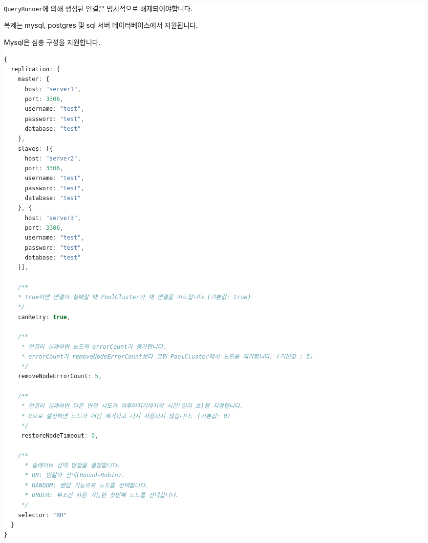 `QueryRunner`에 의해 생성된 연결은 명시적으로 해제되어야합니다.

복제는 mysql, postgres 및 sql 서버 데이터베이스에서 지원됩니다.

Mysql은 심층 구성을 지원합니다.

```typescript
{
  replication: {
    master: {
      host: "server1",
      port: 3306,
      username: "test",
      password: "test",
      database: "test"
    },
    slaves: [{
      host: "server2",
      port: 3306,
      username: "test",
      password: "test",
      database: "test"
    }, {
      host: "server3",
      port: 3306,
      username: "test",
      password: "test",
      database: "test"
    }],

    /**
    * true이면 연결이 실패할 때 PoolCluster가 재 연결을 시도합니다.(기본값: true)
    */
    canRetry: true,

    /**
     * 연결이 실패하면 노드의 errorCount가 증가합니다.
     * errorCount가 removeNodeErrorCount보다 크면 PoolCluster에서 노드를 제거합니다. (기본값 : 5)
     */
    removeNodeErrorCount: 5,

    /**
     * 연결이 실패하면 다른 연결 시도가 이루어지기까지의 시간(밀리 초)을 지정합니다.
     * 0으로 설정하면 노드가 대신 제거되고 다시 사용되지 않습니다. (기본값: 0)
     */
     restoreNodeTimeout: 0,

    /**
      * 슬레이브 선택 방법을 결정합니다.
      * RR: 번갈아 선택(Round-Robin).
      * RANDOM: 랜덤 기능으로 노드를 선택합니다.
      * ORDER: 무조건 사용 가능한 첫번째 노드를 선택합니다.
     */
    selector: "RR"
  }
}
```
